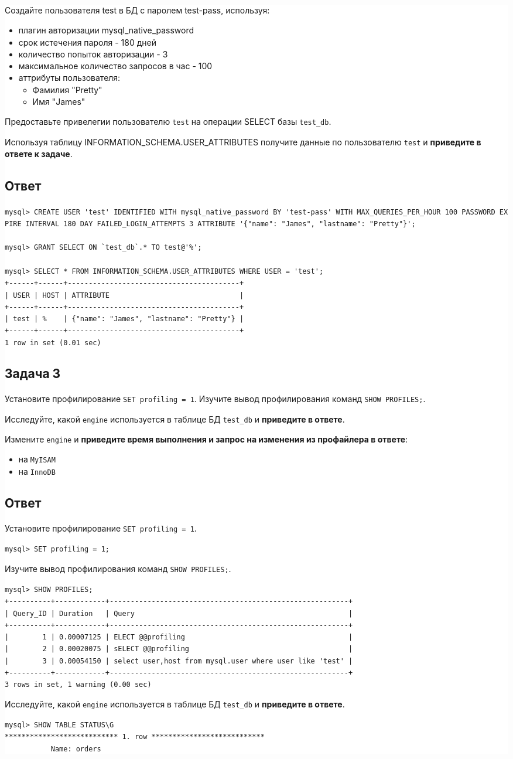 Создайте пользователя test в БД c паролем test-pass, используя:
- плагин авторизации mysql_native_password
- срок истечения пароля - 180 дней 
- количество попыток авторизации - 3 
- максимальное количество запросов в час - 100
- аттрибуты пользователя:
    - Фамилия "Pretty"
    - Имя "James"

Предоставьте привелегии пользователю `test` на операции SELECT базы `test_db`.
    
Используя таблицу INFORMATION_SCHEMA.USER_ATTRIBUTES получите данные по пользователю `test` и 
**приведите в ответе к задаче**.

## Ответ

```commandline
mysql> CREATE USER 'test' IDENTIFIED WITH mysql_native_password BY 'test-pass' WITH MAX_QUERIES_PER_HOUR 100 PASSWORD EXPIRE INTERVAL 180 DAY FAILED_LOGIN_ATTEMPTS 3 ATTRIBUTE '{"name": "James", "lastname": "Pretty"}';

mysql> GRANT SELECT ON `test_db`.* TO test@'%';

mysql> SELECT * FROM INFORMATION_SCHEMA.USER_ATTRIBUTES WHERE USER = 'test';
+------+------+-----------------------------------------+
| USER | HOST | ATTRIBUTE                               |
+------+------+-----------------------------------------+
| test | %    | {"name": "James", "lastname": "Pretty"} |
+------+------+-----------------------------------------+
1 row in set (0.01 sec)
```

## Задача 3

Установите профилирование `SET profiling = 1`.
Изучите вывод профилирования команд `SHOW PROFILES;`.

Исследуйте, какой `engine` используется в таблице БД `test_db` и **приведите в ответе**.

Измените `engine` и **приведите время выполнения и запрос на изменения из профайлера в ответе**:
- на `MyISAM`
- на `InnoDB`

## Ответ

Установите профилирование `SET profiling = 1`.
```commandline
mysql> SET profiling = 1;
```
Изучите вывод профилирования команд `SHOW PROFILES;`.
```commandline
mysql> SHOW PROFILES;
+----------+------------+---------------------------------------------------------+
| Query_ID | Duration   | Query                                                   |
+----------+------------+---------------------------------------------------------+
|        1 | 0.00007125 | ELECT @@profiling                                       |
|        2 | 0.00020075 | sELECT @@profiling                                      |
|        3 | 0.00054150 | select user,host from mysql.user where user like 'test' |
+----------+------------+---------------------------------------------------------+
3 rows in set, 1 warning (0.00 sec)
```
Исследуйте, какой `engine` используется в таблице БД `test_db` и **приведите в ответе**.
```commandline
mysql> SHOW TABLE STATUS\G
*************************** 1. row ***************************
           Name: orders
```